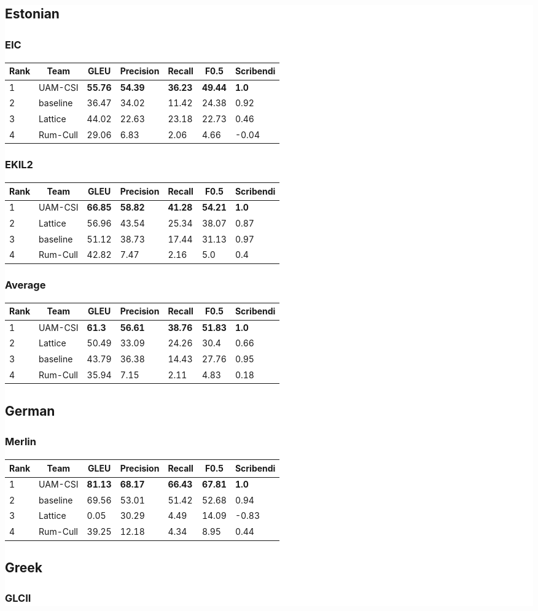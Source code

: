 ## Estonian
### EIC

| Rank | Team | GLEU | Precision | Recall | __F0.5__ | Scribendi |
| ---- | ---- | ---- | --------- | ------ | ---- | --------- |
| 1 | UAM-CSI | __55.76__ | __54.39__ | __36.23__ | __49.44__ | __1.0__ |
| 2 | baseline | 36.47 | 34.02 | 11.42 | 24.38 | 0.92 |
| 3 | Lattice | 44.02 | 22.63 | 23.18 | 22.73 | 0.46 |
| 4 | Rum-Cull | 29.06 | 6.83 | 2.06 | 4.66 | -0.04 |

### EKIL2

| Rank | Team | GLEU | Precision | Recall | __F0.5__ | Scribendi |
| ---- | ---- | ---- | --------- | ------ | ---- | --------- |
| 1 | UAM-CSI | __66.85__ | __58.82__ | __41.28__ | __54.21__ | __1.0__ |
| 2 | Lattice | 56.96 | 43.54 | 25.34 | 38.07 | 0.87 |
| 3 | baseline | 51.12 | 38.73 | 17.44 | 31.13 | 0.97 |
| 4 | Rum-Cull | 42.82 | 7.47 | 2.16 | 5.0 | 0.4 |

### Average

| Rank | Team | GLEU | Precision | Recall | __F0.5__ | Scribendi |
| ---- | ---- | ---- | --------- | ------ | ---- | --------- |
| 1 | UAM-CSI | __61.3__ | __56.61__ | __38.76__ | __51.83__ | __1.0__ |
| 2 | Lattice | 50.49 | 33.09 | 24.26 | 30.4 | 0.66 |
| 3 | baseline | 43.79 | 36.38 | 14.43 | 27.76 | 0.95 |
| 4 | Rum-Cull | 35.94 | 7.15 | 2.11 | 4.83 | 0.18 |

## German
### Merlin

| Rank | Team | GLEU | Precision | Recall | __F0.5__ | Scribendi |
| ---- | ---- | ---- | --------- | ------ | ---- | --------- |
| 1 | UAM-CSI | __81.13__ | __68.17__ | __66.43__ | __67.81__ | __1.0__ |
| 2 | baseline | 69.56 | 53.01 | 51.42 | 52.68 | 0.94 |
| 3 | Lattice | 0.05 | 30.29 | 4.49 | 14.09 | -0.83 |
| 4 | Rum-Cull | 39.25 | 12.18 | 4.34 | 8.95 | 0.44 |

## Greek
### GLCII
